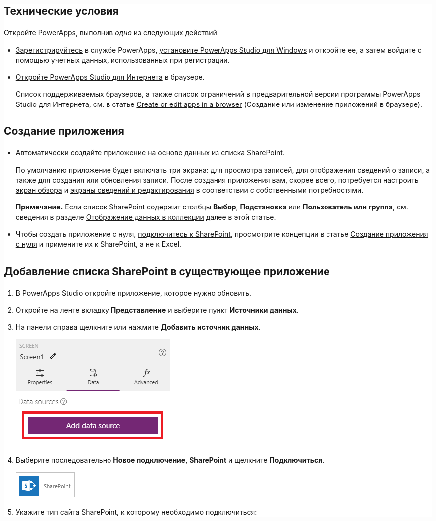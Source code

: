 ## <a name="prerequisites"></a>Технические условия
Откройте PowerApps, выполнив *одно* из следующих действий.

* [Зарегистрируйтесь](../signup-for-powerapps.md) в службе PowerApps, [установите PowerApps Studio для Windows](http://aka.ms/powerappsinstall) и откройте ее, а затем войдите с помощью учетных данных, использованных при регистрации.
* [Откройте PowerApps Studio для Интернета](https://create.powerapps.com/api/start) в браузере.
  
    Список поддерживаемых браузеров, а также список ограничений в предварительной версии программы PowerApps Studio для Интернета, см. в статье [Create or edit apps in a browser](../create-app-browser.md) (Создание или изменение приложений в браузере).

## <a name="create-an-app"></a>Создание приложения
* [Автоматически создайте приложение](../app-from-sharepoint.md) на основе данных из списка SharePoint.
  
    По умолчанию приложение будет включать три экрана: для просмотра записей, для отображения сведений о записи, а также для создания или обновления записи. После создания приложения вам, скорее всего, потребуется настроить [экран обзора](../customize-layout-sharepoint.md) и [экраны сведений и редактирования](../customize-forms-sharepoint.md) в соответствии с собственными потребностями.
  
    **Примечание.** Если список SharePoint содержит столбцы **Выбор**, **Подстановка** или **Пользователь или группа**, см. сведения в разделе [Отображение данных в коллекции](connection-sharepoint-online.md#show-data-in-a-gallery) далее в этой статье.
* Чтобы создать приложение с нуля, [подключитесь к SharePoint](../connect-to-sharepoint.md), просмотрите концепции в статье [Создание приложения с нуля](../get-started-create-from-blank.md) и примените их к SharePoint, а не к Excel.

## <a name="add-a-sharepoint-list-to-an-existing-app"></a>Добавление списка SharePoint в существующее приложение
1. В PowerApps Studio откройте приложение, которое нужно обновить.
2. Откройте на ленте вкладку **Представление** и выберите пункт **Источники данных**.
3. На панели справа щелкните или нажмите **Добавить источник данных**.
   
    ![Добавление источника данных](./media/connection-sharepoint-online/add-data-source.png)
4. Выберите последовательно **Новое подключение**, **SharePoint** и щелкните **Подключиться**.
   
    ![Добавление подключения SharePoint](./media/connection-sharepoint-online/add-sharepoint.png)
5. Укажите тип сайта SharePoint, к которому необходимо подключиться:
   